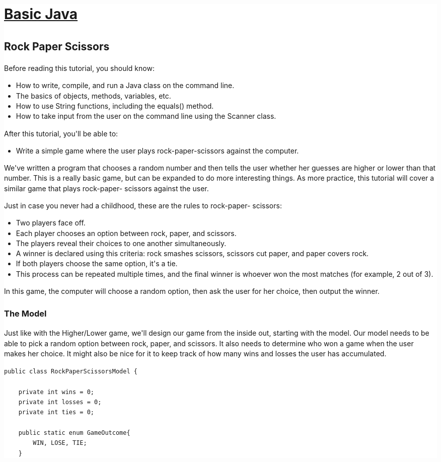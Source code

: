 #  [Basic Java](index.jsp)

## Rock Paper Scissors

Before reading this tutorial, you should know:

  * How to write, compile, and run a Java class on the command line.
  * The basics of objects, methods, variables, etc.
  * How to use String functions, including the equals() method.
  * How to take input from the user on the command line using the Scanner class.

After this tutorial, you'll be able to:

  * Write a simple game where the user plays rock-paper-scissors against the computer.

We've written a program that chooses a random number and then tells the user
whether her guesses are higher or lower than that number. This is a really
basic game, but can be expanded to do more interesting things. As more
practice, this tutorial will cover a similar game that plays rock-paper-
scissors against the user.

Just in case you never had a childhood, these are the rules to rock-paper-
scissors:

  * Two players face off.
  * Each player chooses an option between rock, paper, and scissors.
  * The players reveal their choices to one another simultaneously.
  * A winner is declared using this criteria: rock smashes scissors, scissors cut paper, and paper covers rock.
  * If both players choose the same option, it's a tie.
  * This process can be repeated multiple times, and the final winner is whoever won the most matches (for example, 2 out of 3).

In this game, the computer will choose a random option, then ask the user for
her choice, then output the winner.

### The Model

Just like with the Higher/Lower game, we'll design our game from the inside
out, starting with the model. Our model needs to be able to pick a random
option between rock, paper, and scissors. It also needs to determine who won a
game when the user makes her choice. It might also be nice for it to keep
track of how many wins and losses the user has accumulated.

    
    
    
    public class RockPaperScissorsModel {
    	
    	private int wins = 0;
    	private int losses = 0;
    	private int ties = 0;
    
    	public static enum GameOutcome{
    		WIN, LOSE, TIE;
    	}
    	